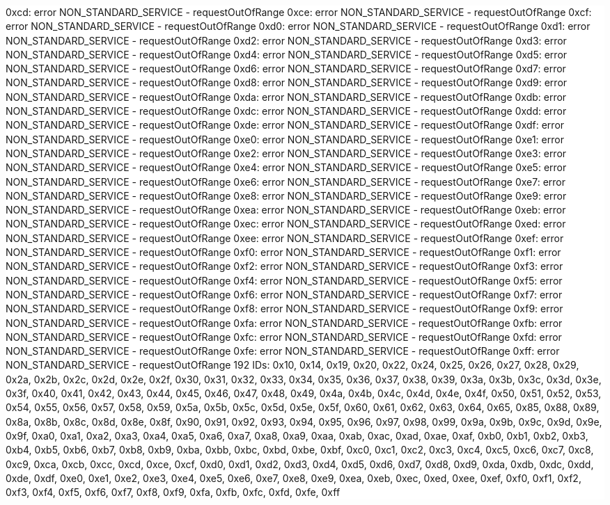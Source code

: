 0xcd: error NON_STANDARD_SERVICE - requestOutOfRange
0xce: error NON_STANDARD_SERVICE - requestOutOfRange
0xcf: error NON_STANDARD_SERVICE - requestOutOfRange
0xd0: error NON_STANDARD_SERVICE - requestOutOfRange
0xd1: error NON_STANDARD_SERVICE - requestOutOfRange
0xd2: error NON_STANDARD_SERVICE - requestOutOfRange
0xd3: error NON_STANDARD_SERVICE - requestOutOfRange
0xd4: error NON_STANDARD_SERVICE - requestOutOfRange
0xd5: error NON_STANDARD_SERVICE - requestOutOfRange
0xd6: error NON_STANDARD_SERVICE - requestOutOfRange
0xd7: error NON_STANDARD_SERVICE - requestOutOfRange
0xd8: error NON_STANDARD_SERVICE - requestOutOfRange
0xd9: error NON_STANDARD_SERVICE - requestOutOfRange
0xda: error NON_STANDARD_SERVICE - requestOutOfRange
0xdb: error NON_STANDARD_SERVICE - requestOutOfRange
0xdc: error NON_STANDARD_SERVICE - requestOutOfRange
0xdd: error NON_STANDARD_SERVICE - requestOutOfRange
0xde: error NON_STANDARD_SERVICE - requestOutOfRange
0xdf: error NON_STANDARD_SERVICE - requestOutOfRange
0xe0: error NON_STANDARD_SERVICE - requestOutOfRange
0xe1: error NON_STANDARD_SERVICE - requestOutOfRange
0xe2: error NON_STANDARD_SERVICE - requestOutOfRange
0xe3: error NON_STANDARD_SERVICE - requestOutOfRange
0xe4: error NON_STANDARD_SERVICE - requestOutOfRange
0xe5: error NON_STANDARD_SERVICE - requestOutOfRange
0xe6: error NON_STANDARD_SERVICE - requestOutOfRange
0xe7: error NON_STANDARD_SERVICE - requestOutOfRange
0xe8: error NON_STANDARD_SERVICE - requestOutOfRange
0xe9: error NON_STANDARD_SERVICE - requestOutOfRange
0xea: error NON_STANDARD_SERVICE - requestOutOfRange
0xeb: error NON_STANDARD_SERVICE - requestOutOfRange
0xec: error NON_STANDARD_SERVICE - requestOutOfRange
0xed: error NON_STANDARD_SERVICE - requestOutOfRange
0xee: error NON_STANDARD_SERVICE - requestOutOfRange
0xef: error NON_STANDARD_SERVICE - requestOutOfRange
0xf0: error NON_STANDARD_SERVICE - requestOutOfRange
0xf1: error NON_STANDARD_SERVICE - requestOutOfRange
0xf2: error NON_STANDARD_SERVICE - requestOutOfRange
0xf3: error NON_STANDARD_SERVICE - requestOutOfRange
0xf4: error NON_STANDARD_SERVICE - requestOutOfRange
0xf5: error NON_STANDARD_SERVICE - requestOutOfRange
0xf6: error NON_STANDARD_SERVICE - requestOutOfRange
0xf7: error NON_STANDARD_SERVICE - requestOutOfRange
0xf8: error NON_STANDARD_SERVICE - requestOutOfRange
0xf9: error NON_STANDARD_SERVICE - requestOutOfRange
0xfa: error NON_STANDARD_SERVICE - requestOutOfRange
0xfb: error NON_STANDARD_SERVICE - requestOutOfRange
0xfc: error NON_STANDARD_SERVICE - requestOutOfRange
0xfd: error NON_STANDARD_SERVICE - requestOutOfRange
0xfe: error NON_STANDARD_SERVICE - requestOutOfRange
0xff: error NON_STANDARD_SERVICE - requestOutOfRange
192 IDs: 0x10, 0x14, 0x19, 0x20, 0x22, 0x24, 0x25, 0x26, 0x27, 0x28, 0x29, 0x2a, 0x2b, 0x2c, 0x2d, 0x2e, 0x2f, 0x30, 0x31, 0x32, 0x33, 0x34, 0x35, 0x36, 0x37, 0x38, 0x39, 0x3a, 0x3b, 0x3c, 0x3d, 0x3e, 0x3f, 0x40, 0x41, 0x42, 0x43, 0x44, 0x45, 0x46, 0x47, 0x48, 0x49, 0x4a, 0x4b, 0x4c, 0x4d, 0x4e, 0x4f, 0x50, 0x51, 0x52, 0x53, 0x54, 0x55, 0x56, 0x57, 0x58, 0x59, 0x5a, 0x5b, 0x5c, 0x5d, 0x5e, 0x5f, 0x60, 0x61, 0x62, 0x63, 0x64, 0x65, 0x85, 0x88, 0x89, 0x8a, 0x8b, 0x8c, 0x8d, 0x8e, 0x8f, 0x90, 0x91, 0x92, 0x93, 0x94, 0x95, 0x96, 0x97, 0x98, 0x99, 0x9a, 0x9b, 0x9c, 0x9d, 0x9e, 0x9f, 0xa0, 0xa1, 0xa2, 0xa3, 0xa4, 0xa5, 0xa6, 0xa7, 0xa8, 0xa9, 0xaa, 0xab, 0xac, 0xad, 0xae, 0xaf, 0xb0, 0xb1, 0xb2, 0xb3, 0xb4, 0xb5, 0xb6, 0xb7, 0xb8, 0xb9, 0xba, 0xbb, 0xbc, 0xbd, 0xbe, 0xbf, 0xc0, 0xc1, 0xc2, 0xc3, 0xc4, 0xc5, 0xc6, 0xc7, 0xc8, 0xc9, 0xca, 0xcb, 0xcc, 0xcd, 0xce, 0xcf, 0xd0, 0xd1, 0xd2, 0xd3, 0xd4, 0xd5, 0xd6, 0xd7, 0xd8, 0xd9, 0xda, 0xdb, 0xdc, 0xdd, 0xde, 0xdf, 0xe0, 0xe1, 0xe2, 0xe3, 0xe4, 0xe5, 0xe6, 0xe7, 0xe8, 0xe9, 0xea, 0xeb, 0xec, 0xed, 0xee, 0xef, 0xf0, 0xf1, 0xf2, 0xf3, 0xf4, 0xf5, 0xf6, 0xf7, 0xf8, 0xf9, 0xfa, 0xfb, 0xfc, 0xfd, 0xfe, 0xff